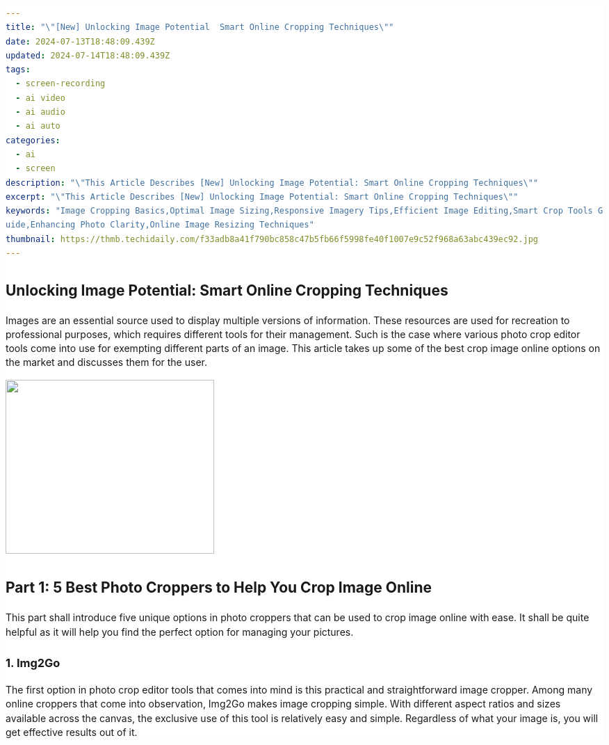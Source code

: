 ```yaml
---
title: "\"[New] Unlocking Image Potential  Smart Online Cropping Techniques\""
date: 2024-07-13T18:48:09.439Z
updated: 2024-07-14T18:48:09.439Z
tags: 
  - screen-recording
  - ai video
  - ai audio
  - ai auto
categories: 
  - ai
  - screen
description: "\"This Article Describes [New] Unlocking Image Potential: Smart Online Cropping Techniques\""
excerpt: "\"This Article Describes [New] Unlocking Image Potential: Smart Online Cropping Techniques\""
keywords: "Image Cropping Basics,Optimal Image Sizing,Responsive Imagery Tips,Efficient Image Editing,Smart Crop Tools Guide,Enhancing Photo Clarity,Online Image Resizing Techniques"
thumbnail: https://thmb.techidaily.com/f33adb8a41f790bc858c47b5fb66f5998fe40f1007e9c52f968a63abc439ec92.jpg
---
```


## Unlocking Image Potential: Smart Online Cropping Techniques

Images are an essential source used to display multiple versions of information. These resources are used for recreation to professional purposes, which requires different tools for their management. Such is the case where various photo crop editor tools come into use for exempting different parts of an image. This article takes up some of the best crop image online options on the market and discusses them for the user.


<a href="https://imp.i357552.net/c/5597632/863039/11832" target="_top" id="863039"><img src="//a.impactradius-go.com/display-ad/11832-863039" border="0" alt="" width="300" height="250"/></a>

## Part 1: 5 Best Photo Croppers to Help You Crop Image Online

This part shall introduce five unique options in photo croppers that can be used to crop image online with ease. It shall be quite helpful as it will help you find the perfect option for managing your pictures.

### 1\. Img2Go

The first option in photo crop editor tools that comes into mind is this practical and straightforward image cropper. Among many online croppers that come into observation, Img2Go makes image cropping simple. With different aspect ratios and sizes available across the canvas, the exclusive use of this tool is relatively easy and simple. Regardless of what your image is, you will get effective results out of it.
